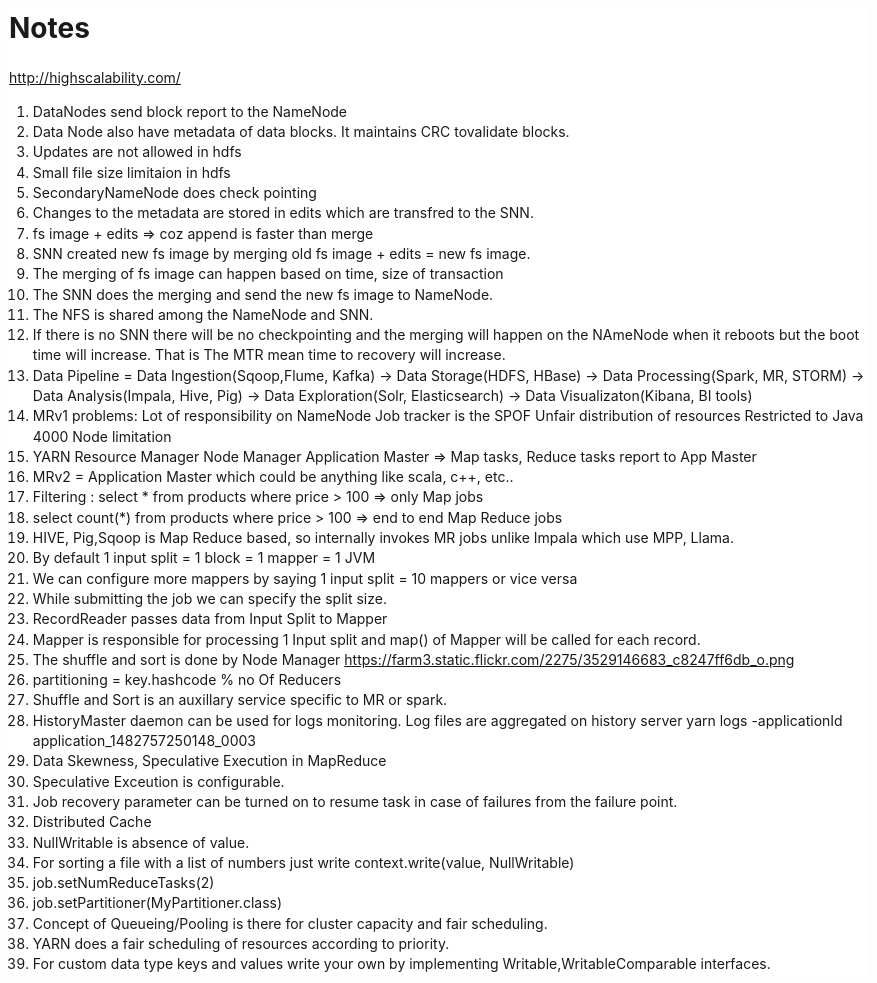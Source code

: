 # Notes
http://highscalability.com/

1. DataNodes send block report to the NameNode
2. Data Node also have metadata of data blocks. It maintains CRC tovalidate blocks.
3. Updates are not allowed in hdfs
4. Small file size limitaion in hdfs
5. SecondaryNameNode does check pointing
6. Changes to the metadata are stored in edits which are transfred to the SNN.
7. fs image + edits => coz append is faster than merge
8. SNN created new fs image by merging old fs image + edits =  new fs image.
9. The merging of fs image can happen based on time, size of transaction
10. The SNN does the merging and send the new fs image to NameNode.
11. The NFS is shared among the NameNode and SNN.
12. If there is no SNN there will be no checkpointing and the merging will happen on the NAmeNode when it reboots but the boot time will increase.
    That is The MTR mean time to recovery will increase.
13. Data Pipeline = Data Ingestion(Sqoop,Flume, Kafka) -> Data Storage(HDFS, HBase) -> Data Processing(Spark, MR, STORM)
    -> Data Analysis(Impala, Hive, Pig) -> Data Exploration(Solr, Elasticsearch) -> Data Visualizaton(Kibana, BI tools)
14. MRv1 problems:
    Lot of responsibility on NameNode
	Job tracker is the SPOF
    Unfair distribution of resources
    Restricted to Java
    4000 Node limitation
15. YARN
    Resource Manager
    Node Manager
    Application Master => Map tasks, Reduce tasks report to App Master	
16. MRv2 = Application Master which could be anything like scala, c++, etc..	
17. Filtering : select * from products where price > 100    => only Map jobs
18. select count(*) from products where price > 100    => end to end Map Reduce jobs
19. HIVE, Pig,Sqoop is Map Reduce based, so internally invokes MR jobs unlike Impala which use MPP, Llama.
20. By default   1 input split = 1 block = 1 mapper = 1 JVM
21. We can configure more mappers  by saying 1 input split = 10 mappers or vice versa
22. While submitting the job we can specify the split size.
23. RecordReader passes data from Input Split to Mapper
24. Mapper is responsible for processing 1 Input split and map() of Mapper will be called for each record.
25. The shuffle and sort is done by Node Manager   https://farm3.static.flickr.com/2275/3529146683_c8247ff6db_o.png
26. partitioning = key.hashcode % no Of Reducers
27. Shuffle and Sort is an auxillary service specific to MR or spark.
28. HistoryMaster daemon can be used for logs monitoring. Log files are aggregated on history server
    yarn logs -applicationId application_1482757250148_0003
29. Data Skewness, Speculative Execution in MapReduce
30. Speculative Exceution is configurable.
31. Job recovery parameter can be turned on to resume task in case of failures from the failure point.
32. Distributed Cache
33. NullWritable is absence of value.
34. For sorting a file with a list of numbers just write  context.write(value, NullWritable)
35. job.setNumReduceTasks(2)
36. job.setPartitioner(MyPartitioner.class)
37. Concept of Queueing/Pooling is there for cluster capacity and fair scheduling.
38. YARN does a fair scheduling of resources according to priority.
39. For custom data type keys and values write your own by implementing Writable,WritableComparable interfaces.